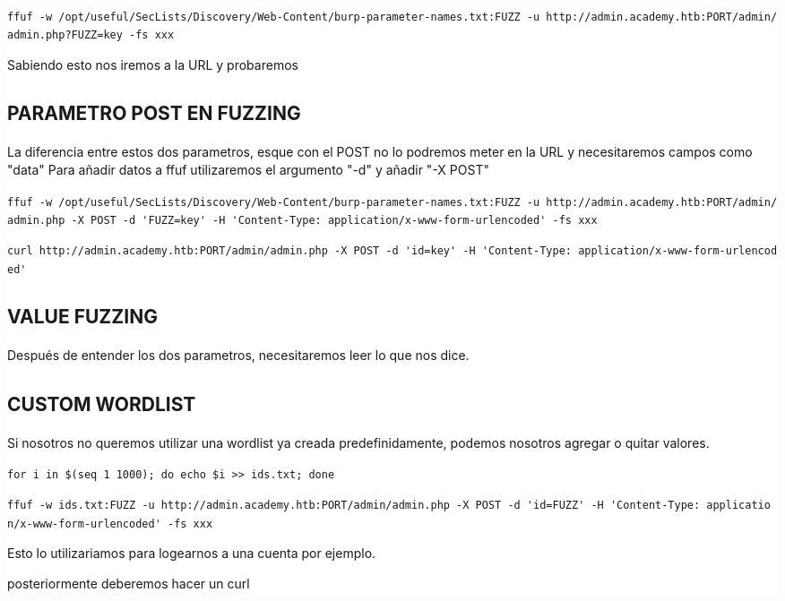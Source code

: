 ```
ffuf -w /opt/useful/SecLists/Discovery/Web-Content/burp-parameter-names.txt:FUZZ -u http://admin.academy.htb:PORT/admin/admin.php?FUZZ=key -fs xxx
```
Sabiendo esto nos iremos a la URL y probaremos

## PARAMETRO POST EN FUZZING
La diferencia entre estos dos parametros, esque con el POST no lo podremos meter en la URL y necesitaremos campos como "data" 
Para añadir datos a ffuf utilizaremos el argumento "-d" y añadir "-X POST"
```
ffuf -w /opt/useful/SecLists/Discovery/Web-Content/burp-parameter-names.txt:FUZZ -u http://admin.academy.htb:PORT/admin/admin.php -X POST -d 'FUZZ=key' -H 'Content-Type: application/x-www-form-urlencoded' -fs xxx
```
```
curl http://admin.academy.htb:PORT/admin/admin.php -X POST -d 'id=key' -H 'Content-Type: application/x-www-form-urlencoded'
```
## VALUE FUZZING
Después de entender los dos parametros, necesitaremos leer lo que nos dice.
## CUSTOM WORDLIST
Si nosotros no queremos utilizar una wordlist ya creada predefinidamente, podemos nosotros agregar o quitar valores.
```
for i in $(seq 1 1000); do echo $i >> ids.txt; done
```
```
ffuf -w ids.txt:FUZZ -u http://admin.academy.htb:PORT/admin/admin.php -X POST -d 'id=FUZZ' -H 'Content-Type: application/x-www-form-urlencoded' -fs xxx
```
Esto lo utilizariamos para logearnos a una cuenta por ejemplo.

posteriormente deberemos hacer un curl








